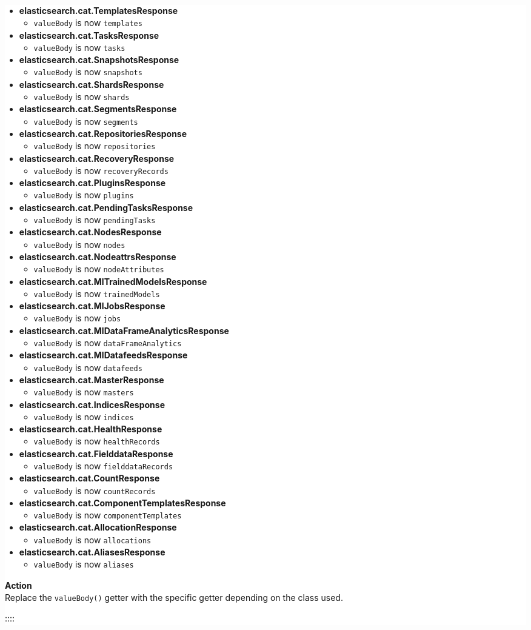 - **elasticsearch.cat.TemplatesResponse**
    - `valueBody` is now `templates`
- **elasticsearch.cat.TasksResponse**
    - `valueBody` is now `tasks`
- **elasticsearch.cat.SnapshotsResponse**
    - `valueBody` is now `snapshots`
- **elasticsearch.cat.ShardsResponse**
    - `valueBody` is now `shards`
- **elasticsearch.cat.SegmentsResponse**
    - `valueBody` is now `segments`
- **elasticsearch.cat.RepositoriesResponse**
    - `valueBody` is now `repositories`
- **elasticsearch.cat.RecoveryResponse**
    - `valueBody` is now `recoveryRecords`
- **elasticsearch.cat.PluginsResponse**
    - `valueBody` is now `plugins`
- **elasticsearch.cat.PendingTasksResponse**
    - `valueBody` is now `pendingTasks`
- **elasticsearch.cat.NodesResponse**
    - `valueBody` is now `nodes`
- **elasticsearch.cat.NodeattrsResponse**
    - `valueBody` is now `nodeAttributes`
- **elasticsearch.cat.MlTrainedModelsResponse**
    - `valueBody` is now `trainedModels`
- **elasticsearch.cat.MlJobsResponse**
    - `valueBody` is now `jobs`
- **elasticsearch.cat.MlDataFrameAnalyticsResponse**
    - `valueBody` is now `dataFrameAnalytics`
- **elasticsearch.cat.MlDatafeedsResponse**
    - `valueBody` is now `datafeeds`
- **elasticsearch.cat.MasterResponse**
    - `valueBody` is now `masters`
- **elasticsearch.cat.IndicesResponse**
    - `valueBody` is now `indices`
- **elasticsearch.cat.HealthResponse**
    - `valueBody` is now `healthRecords`
- **elasticsearch.cat.FielddataResponse**
    - `valueBody` is now `fielddataRecords`
- **elasticsearch.cat.CountResponse**
    - `valueBody` is now `countRecords`
- **elasticsearch.cat.ComponentTemplatesResponse**
    - `valueBody` is now `componentTemplates`
- **elasticsearch.cat.AllocationResponse**
    - `valueBody` is now `allocations`
- **elasticsearch.cat.AliasesResponse**
    - `valueBody` is now `aliases`

**Action**<br> Replace the `valueBody()` getter with the specific getter depending on the class used.

::::
